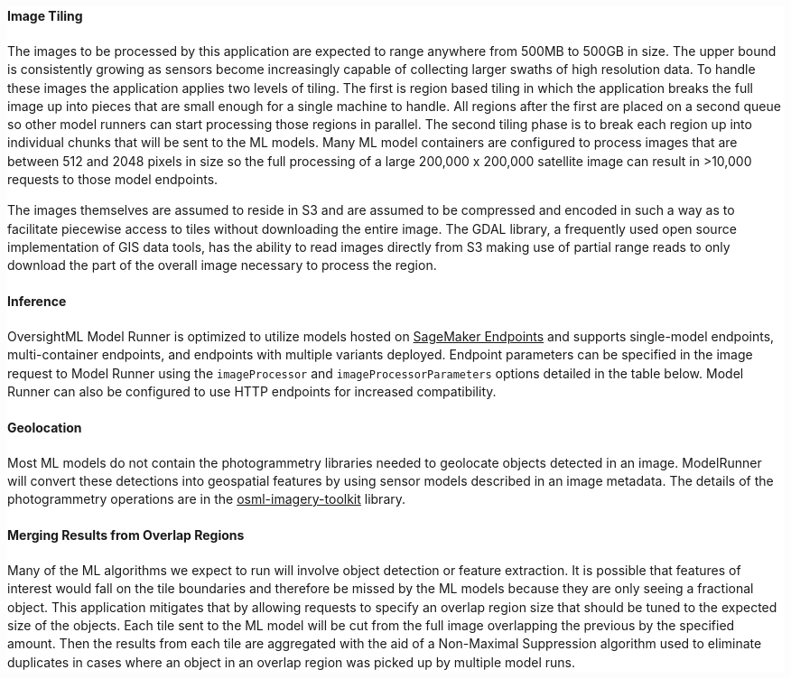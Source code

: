 #### Image Tiling

The images to be processed by this application are expected to range anywhere from 500MB to 500GB in size. The upper
bound is consistently growing as sensors become increasingly capable of collecting larger swaths of high resolution
data. To handle these images the application applies two levels of tiling. The first is region based tiling in which the
application breaks the full image up into pieces that are small enough for a single machine to handle. All regions after
the first are placed on a second queue so other model runners can start processing those regions in parallel. The second
tiling phase is to break each region up into individual chunks that will be sent to the ML models. Many ML model
containers are configured to process images that are between 512 and 2048 pixels in size so the full processing of a
large 200,000 x 200,000 satellite image can result in >10,000 requests to those model endpoints.

The images themselves are assumed to reside in S3 and are assumed to be compressed and encoded in such a way as to
facilitate piecewise access to tiles without downloading the entire image. The GDAL library, a frequently used open
source implementation of GIS data tools, has the ability to read images directly from S3 making use of partial range
reads to only download the part of the overall image necessary to process the region.

#### Inference
OversightML Model Runner is optimized to utilize models hosted on
[SageMaker Endpoints](https://docs.aws.amazon.com/sagemaker/latest/dg/realtime-endpoints-manage.html) and supports
single-model endpoints, multi-container endpoints, and endpoints with multiple variants deployed.  Endpoint parameters
can be specified in the image request to Model Runner using the `imageProcessor` and `imageProcessorParameters`
options detailed in the table below.  Model Runner can also be configured to use HTTP endpoints for increased
compatibility.

#### Geolocation

Most ML models do not contain the photogrammetry libraries needed to geolocate objects detected in an
image. ModelRunner will convert these detections into geospatial features by using sensor models described
in an image metadata. The details of the photogrammetry operations are in the
[osml-imagery-toolkit](https://github.com/aws-solutions-library-samples/osml-imagery-toolkit) library.

#### Merging Results from Overlap Regions

Many of the ML algorithms we expect to run will involve object detection or feature extraction. It is possible that
features of interest would fall on the tile boundaries and therefore be missed by the ML models because they are only
seeing a fractional object. This application mitigates that by allowing requests to specify an overlap region size that
should be tuned to the expected size of the objects. Each tile sent to the ML model will be cut from the full image
overlapping the previous by the specified amount. Then the results from each tile are aggregated with the aid of a
Non-Maximal Suppression algorithm used to eliminate duplicates in cases where an object in an overlap region was picked
up by multiple model runs.
